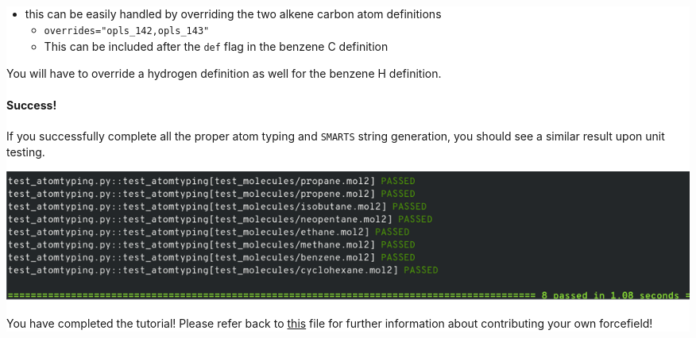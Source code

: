 * this can be easily handled by overriding the two alkene carbon
atom definitions
    * `overrides="opls_142,opls_143"`
    * This can be included after the `def` flag in the benzene C
    definition

You will have to override a hydrogen definition as well for the
benzene H definition.

#### **Success!**

If you successfully complete all the proper atom typing and `SMARTS`
string generation, you should see a similar result upon unit
testing.

<img src=".images/success_1.png" />

You have completed the tutorial! Please refer back to
[this](../README.md) file for further information about contributing
your own forcefield!